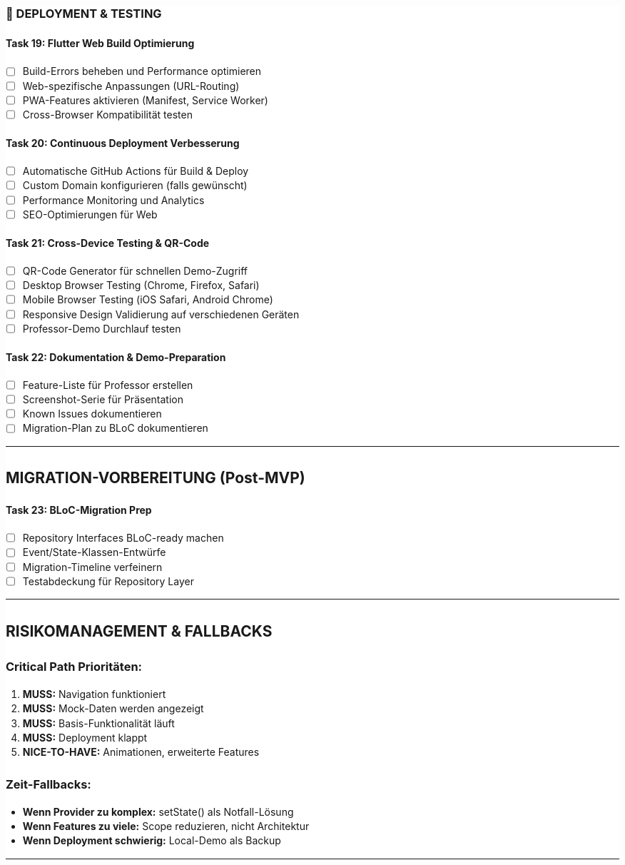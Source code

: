 
### **🚀 DEPLOYMENT & TESTING**

#### **Task 19: Flutter Web Build Optimierung** 
- [ ] Build-Errors beheben und Performance optimieren
- [ ] Web-spezifische Anpassungen (URL-Routing)
- [ ] PWA-Features aktivieren (Manifest, Service Worker)
- [ ] Cross-Browser Kompatibilität testen

#### **Task 20: Continuous Deployment Verbesserung**
- [ ] Automatische GitHub Actions für Build & Deploy
- [ ] Custom Domain konfigurieren (falls gewünscht)
- [ ] Performance Monitoring und Analytics
- [ ] SEO-Optimierungen für Web

#### **Task 21: Cross-Device Testing & QR-Code**
- [ ] QR-Code Generator für schnellen Demo-Zugriff
- [ ] Desktop Browser Testing (Chrome, Firefox, Safari)
- [ ] Mobile Browser Testing (iOS Safari, Android Chrome)  
- [ ] Responsive Design Validierung auf verschiedenen Geräten
- [ ] Professor-Demo Durchlauf testen

#### **Task 22: Dokumentation & Demo-Preparation**
- [ ] Feature-Liste für Professor erstellen
- [ ] Screenshot-Serie für Präsentation
- [ ] Known Issues dokumentieren
- [ ] Migration-Plan zu BLoC dokumentieren

---

## **MIGRATION-VORBEREITUNG** (Post-MVP)

#### **Task 23: BLoC-Migration Prep**
- [ ] Repository Interfaces BLoC-ready machen
- [ ] Event/State-Klassen-Entwürfe
- [ ] Migration-Timeline verfeinern
- [ ] Testabdeckung für Repository Layer

---

## **RISIKOMANAGEMENT & FALLBACKS**

### **Critical Path Prioritäten:**
1. **MUSS:** Navigation funktioniert
2. **MUSS:** Mock-Daten werden angezeigt  
3. **MUSS:** Basis-Funktionalität läuft
4. **MUSS:** Deployment klappt
5. **NICE-TO-HAVE:** Animationen, erweiterte Features

### **Zeit-Fallbacks:**
- **Wenn Provider zu komplex:** setState() als Notfall-Lösung
- **Wenn Features zu viele:** Scope reduzieren, nicht Architektur  
- **Wenn Deployment schwierig:** Local-Demo als Backup

---